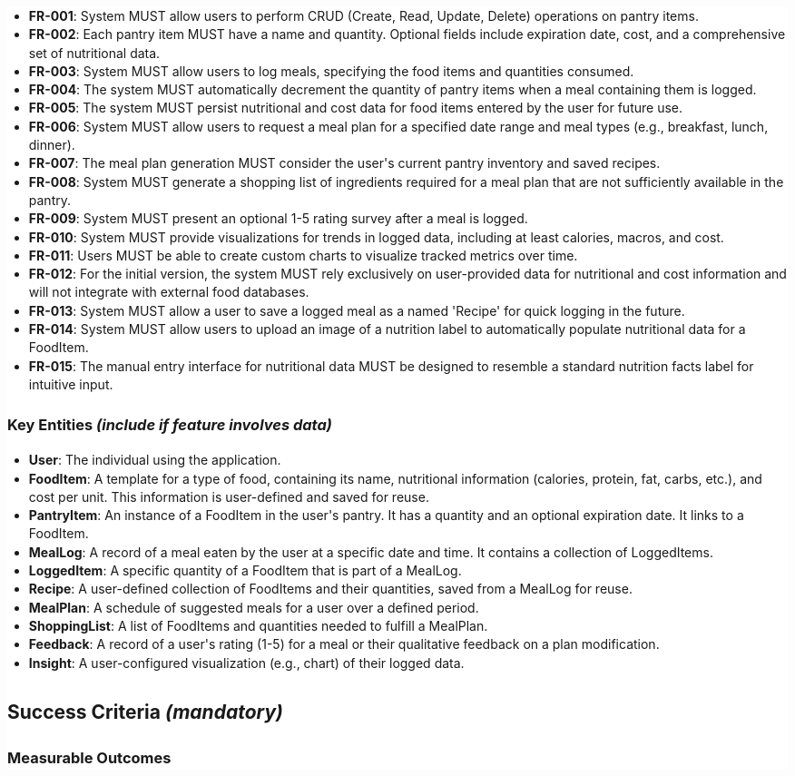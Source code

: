 -   **FR-001**: System MUST allow users to perform CRUD (Create, Read, Update, Delete) operations on pantry items.
-   **FR-002**: Each pantry item MUST have a name and quantity. Optional fields include expiration date, cost, and a comprehensive set of nutritional data.
-   **FR-003**: System MUST allow users to log meals, specifying the food items and quantities consumed.
-   **FR-004**: The system MUST automatically decrement the quantity of pantry items when a meal containing them is logged.
-   **FR-005**: The system MUST persist nutritional and cost data for food items entered by the user for future use.
-   **FR-006**: System MUST allow users to request a meal plan for a specified date range and meal types (e.g., breakfast, lunch, dinner).
-   **FR-007**: The meal plan generation MUST consider the user's current pantry inventory and saved recipes.
-   **FR-008**: System MUST generate a shopping list of ingredients required for a meal plan that are not sufficiently available in the pantry.
-   **FR-009**: System MUST present an optional 1-5 rating survey after a meal is logged.
-   **FR-010**: System MUST provide visualizations for trends in logged data, including at least calories, macros, and cost.
-   **FR-011**: Users MUST be able to create custom charts to visualize tracked metrics over time.
-   **FR-012**: For the initial version, the system MUST rely exclusively on user-provided data for nutritional and cost information and will not integrate with external food databases.
-   **FR-013**: System MUST allow a user to save a logged meal as a named 'Recipe' for quick logging in the future.
-   **FR-014**: System MUST allow users to upload an image of a nutrition label to automatically populate nutritional data for a FoodItem.
-   **FR-015**: The manual entry interface for nutritional data MUST be designed to resemble a standard nutrition facts label for intuitive input.

### Key Entities *(include if feature involves data)*

-   **User**: The individual using the application.
-   **FoodItem**: A template for a type of food, containing its name, nutritional information (calories, protein, fat, carbs, etc.), and cost per unit. This information is user-defined and saved for reuse.
-   **PantryItem**: An instance of a FoodItem in the user's pantry. It has a quantity and an optional expiration date. It links to a FoodItem.
-   **MealLog**: A record of a meal eaten by the user at a specific date and time. It contains a collection of LoggedItems.
-   **LoggedItem**: A specific quantity of a FoodItem that is part of a MealLog.
-   **Recipe**: A user-defined collection of FoodItems and their quantities, saved from a MealLog for reuse.
-   **MealPlan**: A schedule of suggested meals for a user over a defined period.
-   **ShoppingList**: A list of FoodItems and quantities needed to fulfill a MealPlan.
-   **Feedback**: A record of a user's rating (1-5) for a meal or their qualitative feedback on a plan modification.
-   **Insight**: A user-configured visualization (e.g., chart) of their logged data.

## Success Criteria *(mandatory)*

### Measurable Outcomes
